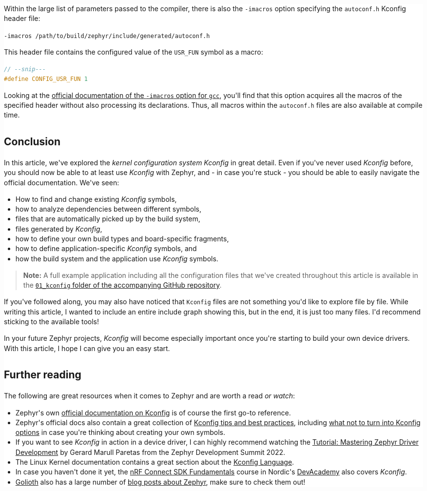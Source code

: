 Within the large list of parameters passed to the compiler, there is also the `-imacros` option specifying the `autoconf.h` Kconfig header file:

```
-imacros /path/to/build/zephyr/include/generated/autoconf.h
```

This header file contains the configured value of the `USR_FUN` symbol as a macro:

```c
// --snip---
#define CONFIG_USR_FUN 1
```

Looking at the [official documentation of the `-imacros` option for `gcc`](https://gcc.gnu.org/onlinedocs/gcc/Preprocessor-Options.html), you'll find that this option acquires all the macros of the specified header without also processing its declarations. Thus, all macros within the `autoconf.h` files are also available at compile time.



## Conclusion

In this article, we've explored the _kernel configuration system_ _Kconfig_ in great detail. Even if you've never used _Kconfig_ before, you should now be able to at least use _Kconfig_ with Zephyr, and - in case you're stuck - you should be able to easily navigate the official documentation. We've seen:

- How to find and change existing _Kconfig_ symbols,
- how to analyze dependencies between different symbols,
- files that are automatically picked up by the build system,
- files generated by _Kconfig_,
- how to define your own build types and board-specific fragments,
- how to define application-specific _Kconfig_ symbols, and
- how the build system and the application use _Kconfig_ symbols.

> **Note:** A full example application including all the configuration files that we've created throughout this article is available in the [`01_kconfig` folder of the accompanying GitHub repository](https://github.com/lmapii/practical-zephyr/tree/main/01_kconfig).

If you've followed along, you may also have noticed that `Kconfig` files are not something you'd like to explore file by file. While writing this article, I wanted to include an entire include graph showing this, but in the end, it is just too many files. I'd recommend sticking to the available tools!

In your future Zephyr projects, _Kconfig_ will become especially important once you're starting to build your own device drivers. With this article, I hope I can give you an easy start.



## Further reading

The following are great resources when it comes to Zephyr and are worth a read _or watch_:

- Zephyr's own [official documentation on Kconfig](https://docs.zephyrproject.org/latest/build/kconfig/index.html#configuration-system-kconfig) is of course the first go-to reference.
- Zephyr's official docs also contain a great collection of [Kconfig tips and best practices](https://docs.zephyrproject.org/latest/build/kconfig/tips.html#kconfig-tips-and-best-practices), including  [what not to turn into Kconfig options](https://docs.zephyrproject.org/latest/build/kconfig/tips.html#what-not-to-turn-into-kconfig-options) in case you're thinking about creating your own symbols.
- If you want to see _Kconfig_ in action in a device driver, I can highly recommend watching the [Tutorial: Mastering Zephyr Driver Development](https://www.youtube.com/watch?v=o-f2qCd2AXo) by Gerard Marull Paretas from the Zephyr Development Summit 2022.
- The Linux Kernel documentation contains a great section about the [Kconfig Language](https://www.kernel.org/doc/html/latest/kbuild/kconfig-language.html).
- In case you haven't done it yet, the [nRF Connect SDK Fundamentals](https://academy.nordicsemi.com/courses/nrf-connect-sdk-fundamentals/) course in Nordic's [DevAcademy](https://academy.nordicsemi.com/) also covers _Kconfig_.
- [Golioth](https://golioth.io/) also has a large number of [blog posts about Zephyr](https://blog.golioth.io/category/zephyr/), make sure to check them out!
